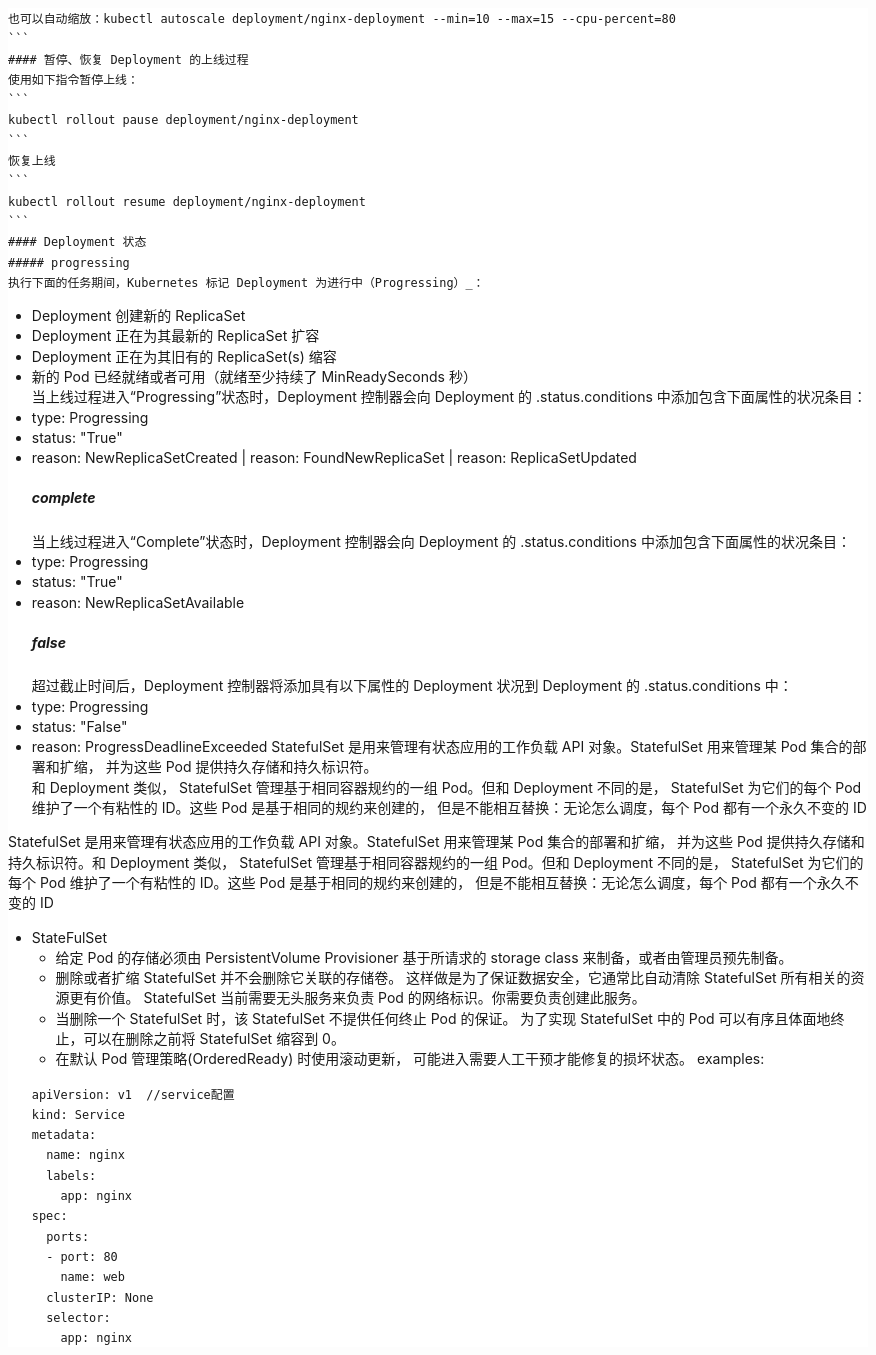     也可以自动缩放：kubectl autoscale deployment/nginx-deployment --min=10 --max=15 --cpu-percent=80
    ``` 
    #### 暂停、恢复 Deployment 的上线过程       
    使用如下指令暂停上线：
    ```
    kubectl rollout pause deployment/nginx-deployment
    ```
    恢复上线
    ```
    kubectl rollout resume deployment/nginx-deployment
    ```
    #### Deployment 状态
    ##### progressing
    执行下面的任务期间，Kubernetes 标记 Deployment 为进行中（Progressing）_：
  - Deployment 创建新的 ReplicaSet
  - Deployment 正在为其最新的 ReplicaSet 扩容
  - Deployment 正在为其旧有的 ReplicaSet(s) 缩容
  - 新的 Pod 已经就绪或者可用（就绪至少持续了 MinReadySeconds 秒）  
  当上线过程进入“Progressing”状态时，Deployment 控制器会向 Deployment 的 .status.conditions 中添加包含下面属性的状况条目：
  - type: Progressing
  - status: "True"
  - reason: NewReplicaSetCreated | reason: FoundNewReplicaSet | reason: ReplicaSetUpdated  
    ##### complete
    当上线过程进入“Complete”状态时，Deployment 控制器会向 Deployment 的 .status.conditions 中添加包含下面属性的状况条目：  
  - type: Progressing
  - status: "True"
  - reason: NewReplicaSetAvailable  
    ##### false
    超过截止时间后，Deployment 控制器将添加具有以下属性的 Deployment 状况到 Deployment 的 .status.conditions 中：  
  - type: Progressing
  - status: "False"
  - reason: ProgressDeadlineExceeded
    StatefulSet 是用来管理有状态应用的工作负载 API 对象。StatefulSet 用来管理某 Pod 集合的部署和扩缩， 并为这些 Pod 提供持久存储和持久标识符。  
    和 Deployment 类似， StatefulSet 管理基于相同容器规约的一组 Pod。但和 Deployment 不同的是， StatefulSet 为它们的每个 Pod 维护了一个有粘性的 ID。这些 Pod 是基于相同的规约来创建的， 但是不能相互替换：无论怎么调度，每个 Pod 都有一个永久不变的 ID

  StatefulSet 是用来管理有状态应用的工作负载 API 对象。StatefulSet 用来管理某 Pod 集合的部署和扩缩， 并为这些 Pod 提供持久存储和持久标识符。和 Deployment 类似， StatefulSet 管理基于相同容器规约的一组 Pod。但和 Deployment 不同的是， StatefulSet 为它们的每个 Pod 维护了一个有粘性的 ID。这些 Pod 是基于相同的规约来创建的， 但是不能相互替换：无论怎么调度，每个 Pod 都有一个永久不变的 ID  
- StateFulSet 
  - 给定 Pod 的存储必须由 PersistentVolume Provisioner 基于所请求的 storage class 来制备，或者由管理员预先制备。
  - 删除或者扩缩 StatefulSet 并不会删除它关联的存储卷。 这样做是为了保证数据安全，它通常比自动清除 StatefulSet 所有相关的资源更有价值。
    StatefulSet 当前需要无头服务来负责 Pod 的网络标识。你需要负责创建此服务。
  - 当删除一个 StatefulSet 时，该 StatefulSet 不提供任何终止 Pod 的保证。 为了实现 StatefulSet 中的 Pod 可以有序且体面地终止，可以在删除之前将 StatefulSet 缩容到 0。
  - 在默认 Pod 管理策略(OrderedReady) 时使用滚动更新， 可能进入需要人工干预才能修复的损坏状态。
  examples:
  ```
  apiVersion: v1  //service配置
  kind: Service
  metadata:
    name: nginx
    labels:
      app: nginx
  spec:
    ports:
    - port: 80
      name: web
    clusterIP: None
    selector:
      app: nginx

  ```